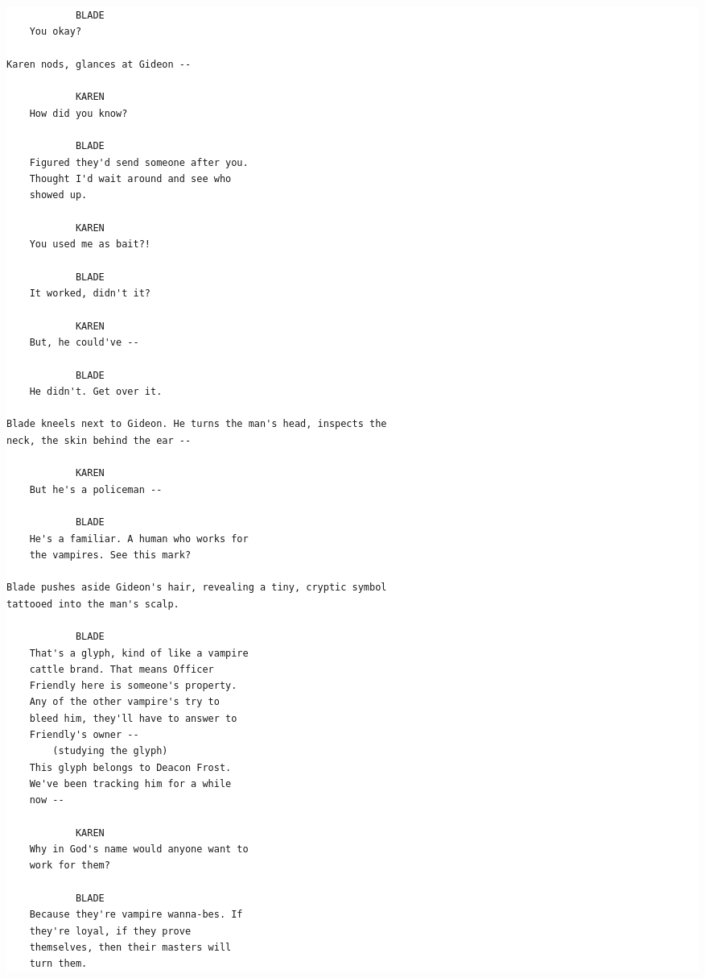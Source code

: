 				BLADE
		You okay?

	Karen nods, glances at Gideon --

				KAREN
		How did you know?

				BLADE
		Figured they'd send someone after you. 
		Thought I'd wait around and see who 
		showed up.

				KAREN
		You used me as bait?!

				BLADE
		It worked, didn't it?

				KAREN
		But, he could've --

				BLADE
		He didn't. Get over it.

	Blade kneels next to Gideon. He turns the man's head, inspects the
	neck, the skin behind the ear -- 

				KAREN
		But he's a policeman --

				BLADE
		He's a familiar. A human who works for 
		the vampires. See this mark?

	Blade pushes aside Gideon's hair, revealing a tiny, cryptic symbol
	tattooed into the man's scalp.

				BLADE
		That's a glyph, kind of like a vampire 
		cattle brand. That means Officer 
		Friendly here is someone's property. 
		Any of the other vampire's try to 
		bleed him, they'll have to answer to 
		Friendly's owner --
			(studying the glyph)
		This glyph belongs to Deacon Frost. 
		We've been tracking him for a while 
		now --

				KAREN
		Why in God's name would anyone want to 
		work for them?

				BLADE
		Because they're vampire wanna-bes. If 
		they're loyal, if they prove 
		themselves, then their masters will 
		turn them. 
